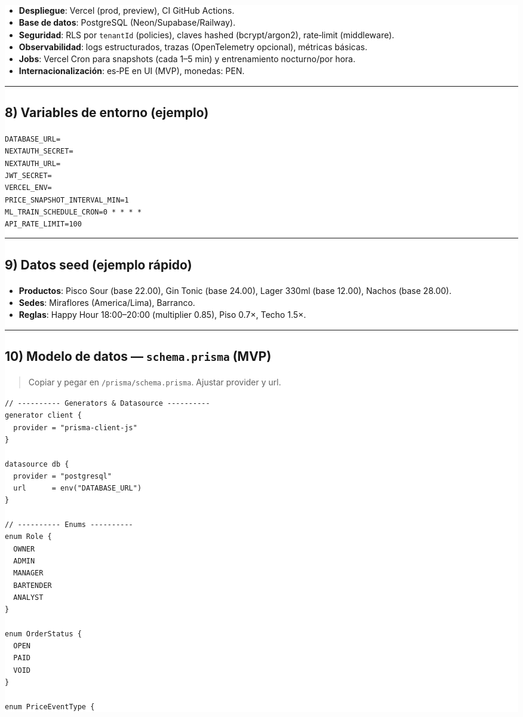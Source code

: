 * **Despliegue**: Vercel (prod, preview), CI GitHub Actions.
* **Base de datos**: PostgreSQL (Neon/Supabase/Railway).
* **Seguridad**: RLS por `tenantId` (policies), claves hashed (bcrypt/argon2), rate‑limit (middleware).
* **Observabilidad**: logs estructurados, trazas (OpenTelemetry opcional), métricas básicas.
* **Jobs**: Vercel Cron para snapshots (cada 1–5 min) y entrenamiento nocturno/por hora.
* **Internacionalización**: es‑PE en UI (MVP), monedas: PEN.

---

## 8) Variables de entorno (ejemplo)

```
DATABASE_URL=
NEXTAUTH_SECRET=
NEXTAUTH_URL=
JWT_SECRET=
VERCEL_ENV=
PRICE_SNAPSHOT_INTERVAL_MIN=1
ML_TRAIN_SCHEDULE_CRON=0 * * * *
API_RATE_LIMIT=100
```

---

## 9) Datos seed (ejemplo rápido)

* **Productos**: Pisco Sour (base 22.00), Gin Tonic (base 24.00), Lager 330ml (base 12.00), Nachos (base 28.00).
* **Sedes**: Miraflores (America/Lima), Barranco.
* **Reglas**: Happy Hour 18:00–20:00 (multiplier 0.85), Piso 0.7×, Techo 1.5×.

---

## 10) Modelo de datos — `schema.prisma` (MVP)

> Copiar y pegar en `/prisma/schema.prisma`. Ajustar provider y url.

```prisma
// ---------- Generators & Datasource ----------
generator client {
  provider = "prisma-client-js"
}

datasource db {
  provider = "postgresql"
  url      = env("DATABASE_URL")
}

// ---------- Enums ----------
enum Role {
  OWNER
  ADMIN
  MANAGER
  BARTENDER
  ANALYST
}

enum OrderStatus {
  OPEN
  PAID
  VOID
}

enum PriceEventType {
```